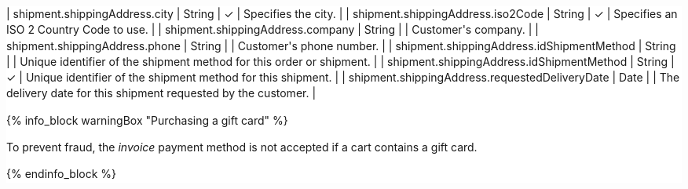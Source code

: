 | shipment.shippingAddress.city | String | &check; | Specifies the city. |
| shipment.shippingAddress.iso2Code | String | &check; | Specifies an ISO 2 Country Code to use. |
| shipment.shippingAddress.company | String | | Customer's company. |
| shipment.shippingAddress.phone | String | | Customer's phone number. |
| shipment.shippingAddress.idShipmentMethod | String | | Unique identifier of the shipment method for this order or shipment. |
| shipment.shippingAddress.idShipmentMethod | String | &check; | Unique identifier of the shipment method for this shipment. |
| shipment.shippingAddress.requestedDeliveryDate | Date | | The delivery date for this shipment requested by the customer. |

{% info_block warningBox "Purchasing a gift card" %}

To prevent fraud, the *invoice* payment method is not accepted if a cart contains a gift card.

{% endinfo_block %}
